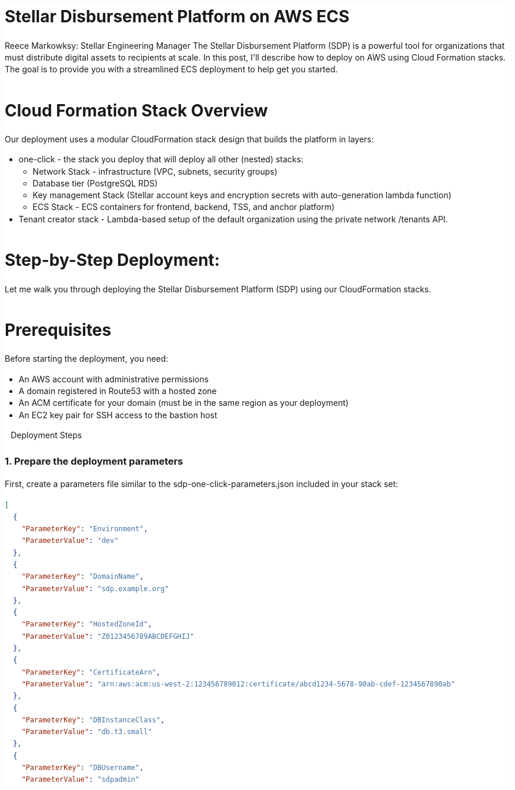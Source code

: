 # Stellar Disbursement Platform on AWS ECS
Reece Markowksy: Stellar Engineering Manager
The Stellar Disbursement Platform (SDP) is a powerful tool for organizations that must distribute digital assets to recipients at scale. In this post, I'll describe how to deploy on AWS using Cloud Formation stacks.  The goal is to provide you with a streamlined ECS deployment to help get you started.
# Cloud Formation Stack Overview
Our deployment uses a modular CloudFormation stack design that builds the platform in layers:
* one-click - the stack you deploy that will deploy all other (nested) stacks:
  * Network Stack - infrastructure (VPC, subnets, security groups)
  * Database tier (PostgreSQL RDS)
  * Key management Stack  (Stellar account keys and encryption secrets with auto-generation lambda function)
  * ECS Stack - ECS containers for frontend, backend, TSS, and anchor platform)
* Tenant creator stack - Lambda-based setup of the default organization using the private network /tenants API.

# Step-by-Step Deployment:
Let me walk you through deploying the Stellar Disbursement Platform (SDP) using our CloudFormation stacks.
# Prerequisites
Before starting the deployment, you need:
* An AWS account with administrative permissions 
* A domain registered in Route53 with a hosted zone 
* An ACM certificate for your domain (must be in the same region as your deployment)
* An EC2 key pair for SSH access to the bastion host

⠀Deployment Steps
### 1. Prepare the deployment parameters
First, create a parameters file similar to the sdp-one-click-parameters.json included in your stack set:

```json
[
  {
    "ParameterKey": "Environment",
    "ParameterValue": "dev"
  },
  {
    "ParameterKey": "DomainName",
    "ParameterValue": "sdp.example.org"
  },
  {
    "ParameterKey": "HostedZoneId",
    "ParameterValue": "Z0123456789ABCDEFGHIJ"
  },
  {
    "ParameterKey": "CertificateArn",
    "ParameterValue": "arn:aws:acm:us-west-2:123456789012:certificate/abcd1234-5678-90ab-cdef-1234567890ab"
  },
  {
    "ParameterKey": "DBInstanceClass",
    "ParameterValue": "db.t3.small"
  },
  {
    "ParameterKey": "DBUsername",
    "ParameterValue": "sdpadmin"
```